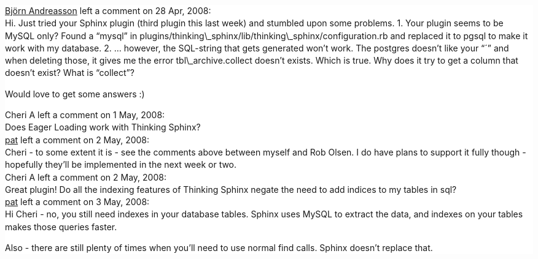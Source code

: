 </div>
<div class="comment-author">
<a href="http://www.cubiqsys.com">Björn Andreasson</a> left a comment on
28 Apr, 2008:</div>

<div class="comment" markdown="1">
Hi. Just tried your Sphinx plugin (third plugin this last week) and
stumbled upon some problems.  
1. Your plugin seems to be MySQL only? Found a “mysql” in
plugins/thinking\_sphinx/lib/thinking\_sphinx/configuration.rb and
replaced it to pgsql to make it work with my database.  
2. … however, the SQL-string that gets generated won’t work. The
postgres doesn’t like your “´” and when deleting those, it gives me the
error tbl\_archive.collect doesn’t exists. Which is true. Why does it
try to get a column that doesn’t exist? What is “collect”?

Would love to get some answers :)

</div>
<div class="comment-author">
Cheri A left a comment on 1 May, 2008:</div>

<div class="comment" markdown="1">
Does Eager Loading work with Thinking Sphinx?

</div>
<div class="comment-author">
<a href="http://freelancing-gods.com">pat</a> left a comment on 2 May,
2008:</div>

<div class="comment" markdown="1">
Cheri - to some extent it is - see the comments above between myself and
Rob Olsen. I do have plans to support it fully though - hopefully
they’ll be implemented in the next week or two.

</div>
<div class="comment-author">
Cheri A left a comment on 2 May, 2008:</div>

<div class="comment" markdown="1">
Great plugin! Do all the indexing features of Thinking Sphinx negate the
need to add indices to my tables in sql?

</div>
<div class="comment-author">
<a href="http://freelancing-gods.com">pat</a> left a comment on 3 May,
2008:</div>

<div class="comment" markdown="1">
Hi Cheri - no, you still need indexes in your database tables. Sphinx
uses MySQL to extract the data, and indexes on your tables makes those
queries faster.

Also - there are still plenty of times when you’ll need to use normal
find calls. Sphinx doesn’t replace that.
